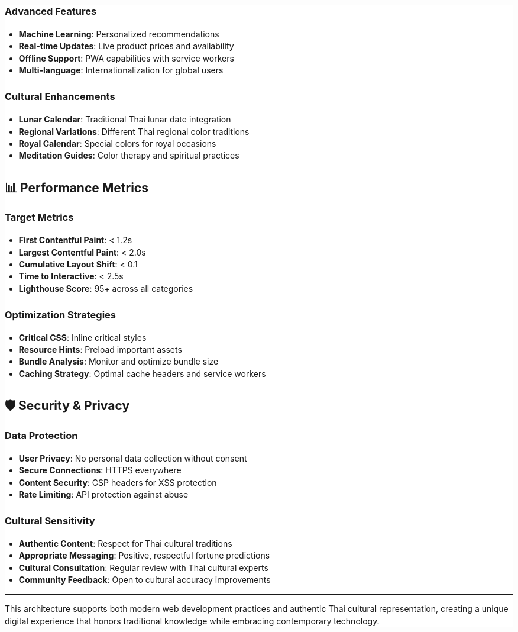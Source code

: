 ### Advanced Features

- **Machine Learning**: Personalized recommendations
- **Real-time Updates**: Live product prices and availability
- **Offline Support**: PWA capabilities with service workers
- **Multi-language**: Internationalization for global users

### Cultural Enhancements

- **Lunar Calendar**: Traditional Thai lunar date integration
- **Regional Variations**: Different Thai regional color traditions
- **Royal Calendar**: Special colors for royal occasions
- **Meditation Guides**: Color therapy and spiritual practices

## 📊 Performance Metrics

### Target Metrics

- **First Contentful Paint**: < 1.2s
- **Largest Contentful Paint**: < 2.0s
- **Cumulative Layout Shift**: < 0.1
- **Time to Interactive**: < 2.5s
- **Lighthouse Score**: 95+ across all categories

### Optimization Strategies

- **Critical CSS**: Inline critical styles
- **Resource Hints**: Preload important assets
- **Bundle Analysis**: Monitor and optimize bundle size
- **Caching Strategy**: Optimal cache headers and service workers

## 🛡️ Security & Privacy

### Data Protection

- **User Privacy**: No personal data collection without consent
- **Secure Connections**: HTTPS everywhere
- **Content Security**: CSP headers for XSS protection
- **Rate Limiting**: API protection against abuse

### Cultural Sensitivity

- **Authentic Content**: Respect for Thai cultural traditions
- **Appropriate Messaging**: Positive, respectful fortune predictions
- **Cultural Consultation**: Regular review with Thai cultural experts
- **Community Feedback**: Open to cultural accuracy improvements

---

This architecture supports both modern web development practices and authentic Thai cultural representation, creating a unique digital experience that honors traditional knowledge while embracing contemporary technology.
